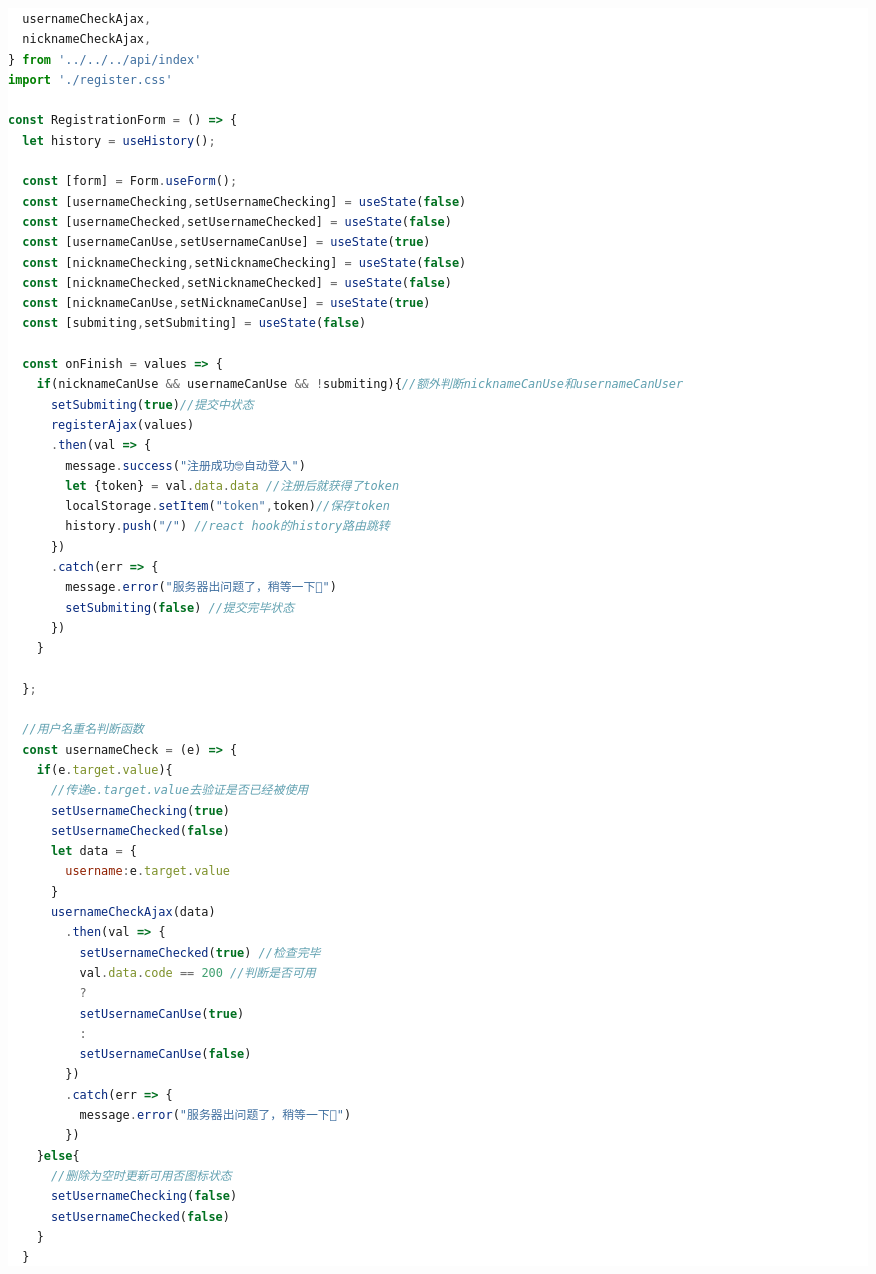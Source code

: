 ```javascript
  usernameCheckAjax,
  nicknameCheckAjax,
} from '../../../api/index'
import './register.css'

const RegistrationForm = () => {
  let history = useHistory();

  const [form] = Form.useForm();
  const [usernameChecking,setUsernameChecking] = useState(false)
  const [usernameChecked,setUsernameChecked] = useState(false)
  const [usernameCanUse,setUsernameCanUse] = useState(true)
  const [nicknameChecking,setNicknameChecking] = useState(false)
  const [nicknameChecked,setNicknameChecked] = useState(false)
  const [nicknameCanUse,setNicknameCanUse] = useState(true)
  const [submiting,setSubmiting] = useState(false)

  const onFinish = values => {
    if(nicknameCanUse && usernameCanUse && !submiting){//额外判断nicknameCanUse和usernameCanUser
      setSubmiting(true)//提交中状态
      registerAjax(values)
      .then(val => {
        message.success("注册成功🤓自动登入")
        let {token} = val.data.data //注册后就获得了token
        localStorage.setItem("token",token)//保存token
        history.push("/") //react hook的history路由跳转
      })
      .catch(err => {
        message.error("服务器出问题了，稍等一下🥴")
        setSubmiting(false) //提交完毕状态
      })
    }

  };

  //用户名重名判断函数
  const usernameCheck = (e) => {
    if(e.target.value){
      //传递e.target.value去验证是否已经被使用
      setUsernameChecking(true)
      setUsernameChecked(false)
      let data = {
        username:e.target.value
      }
      usernameCheckAjax(data)
        .then(val => {
          setUsernameChecked(true) //检查完毕
          val.data.code == 200 //判断是否可用
          ?
          setUsernameCanUse(true)
          :
          setUsernameCanUse(false)
        })
        .catch(err => {
          message.error("服务器出问题了，稍等一下🥴")
        })
    }else{
      //删除为空时更新可用否图标状态
      setUsernameChecking(false)
      setUsernameChecked(false)
    }
  }

```